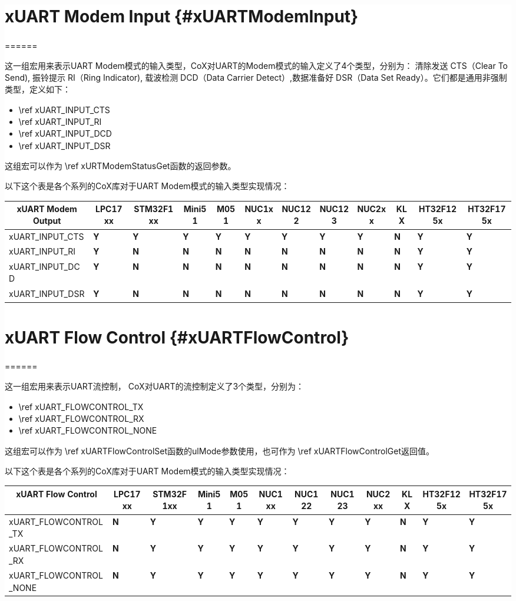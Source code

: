 
# xUART Modem Input            {#xUARTModemInput}
======

这一组宏用来表示UART Modem模式的输入类型，CoX对UART的Modem模式的输入定义了4个类型，分别为：
清除发送  CTS（Clear To Send), 振铃提示  RI（Ring Indicator),  载波检测  DCD（Data Carrier Detect）,数据准备好  DSR（Data Set Ready）。它们都是通用非强制类型，定义如下：
- \ref xUART_INPUT_CTS
- \ref xUART_INPUT_RI
- \ref xUART_INPUT_DCD
- \ref xUART_INPUT_DSR

这组宏可以作为 \ref xURTModemStatusGet函数的返回参数。

以下这个表是各个系列的CoX库对于UART Modem模式的输入类型实现情况：

xUART Modem Output| LPC17xx| STM32F1xx| Mini51  | M051  | NUC1xx | NUC122 | NUC123 | NUC2xx | KLX   | HT32F125x | HT32F175x              
-------------------|--------|----------|---------|-------|--------|--------|--------|---------|------|----------|----------
xUART_INPUT_CTS    | **Y** | **Y**   |  **Y** | **Y** | **Y** | **Y** | **Y**  | **Y** | **N** |  **Y**  | **Y** 
xUART_INPUT_RI     | **Y** | **N**   |  **N** | **N** | **N** | **N** | **N**  | **N** | **N** |  **Y**  | **Y** 
xUART_INPUT_DCD    | **Y** | **N**   |  **N** | **N** | **N** | **N** | **N**  | **N** | **N** |  **Y**  | **Y** 
xUART_INPUT_DSR    | **Y** | **N**   |  **N** | **N** | **N** | **N** | **N**  | **N** | **N** |  **Y**  | **Y** 


# xUART Flow Control            {#xUARTFlowControl}
======

这一组宏用来表示UART流控制， CoX对UART的流控制定义了3个类型，分别为：
- \ref xUART_FLOWCONTROL_TX
- \ref xUART_FLOWCONTROL_RX
- \ref xUART_FLOWCONTROL_NONE

这组宏可以作为 \ref xUARTFlowControlSet函数的ulMode参数使用，也可作为 \ref xUARTFlowControlGet返回值。

以下这个表是各个系列的CoX库对于UART Modem模式的输入类型实现情况：

xUART Flow Control   | LPC17xx| STM32F1xx| Mini51  | M051  | NUC1xx | NUC122 | NUC123 | NUC2xx | KLX   | HT32F125x | HT32F175x              
----------------------|--------|----------|---------|-------|--------|--------|--------|---------|------|----------|----------
xUART_FLOWCONTROL_TX  | **N** | **Y**   |  **Y** | **Y** | **Y** | **Y** | **Y**  | **Y** | **N** |  **Y**  | **Y** 
xUART_FLOWCONTROL_RX  | **N** | **Y**   |  **Y** | **Y** | **Y** | **Y** | **Y**  | **Y** | **N** |  **Y**  | **Y** 
xUART_FLOWCONTROL_NONE| **N** | **Y**   |  **Y** | **Y** | **Y** | **Y** | **Y**  | **Y** | **N** |  **Y**  | **Y** 

